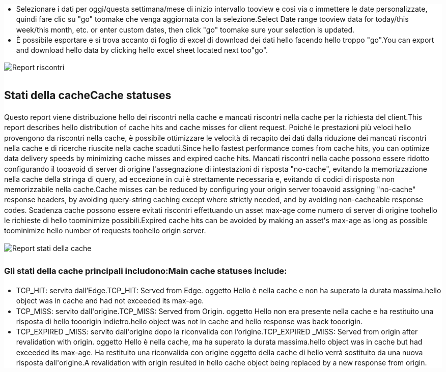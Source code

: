 * <span data-ttu-id="82e54-144">Selezionare i dati per oggi/questa settimana/mese di inizio intervallo tooview e così via o immettere le date personalizzate, quindi fare clic su "go" toomake che venga aggiornata con la selezione.</span><span class="sxs-lookup"><span data-stu-id="82e54-144">Select Date range tooview data for today/this week/this month, etc. or enter custom dates, then click "go" toomake sure your selection is updated.</span></span>
* <span data-ttu-id="82e54-145">È possibile esportare e si trova accanto di foglio di excel di download dei dati hello facendo hello troppo "go".</span><span class="sxs-lookup"><span data-stu-id="82e54-145">You can export and download hello data by clicking hello excel sheet located next too"go".</span></span>

![Report riscontri](./media/cdn-reports/cdn-hits.png)

## <a name="cache-statuses"></a><span data-ttu-id="82e54-147">Stati della cache</span><span class="sxs-lookup"><span data-stu-id="82e54-147">Cache statuses</span></span>
<span data-ttu-id="82e54-148">Questo report viene distribuzione hello dei riscontri nella cache e mancati riscontri nella cache per la richiesta del client.</span><span class="sxs-lookup"><span data-stu-id="82e54-148">This report describes hello distribution of cache hits and cache misses for client request.</span></span> <span data-ttu-id="82e54-149">Poiché le prestazioni più veloci hello provengono da riscontri nella cache, è possibile ottimizzare le velocità di recapito dei dati dalla riduzione dei mancati riscontri nella cache e di ricerche riuscite nella cache scaduti.</span><span class="sxs-lookup"><span data-stu-id="82e54-149">Since hello fastest performance comes from cache hits, you can optimize data delivery speeds by minimizing cache misses and expired cache hits.</span></span> <span data-ttu-id="82e54-150">Mancati riscontri nella cache possono essere ridotto configurando il tooavoid di server di origine l'assegnazione di intestazioni di risposta "no-cache", evitando la memorizzazione nella cache della stringa di query, ad eccezione in cui è strettamente necessaria e, evitando di codici di risposta non memorizzabile nella cache.</span><span class="sxs-lookup"><span data-stu-id="82e54-150">Cache misses can be reduced by configuring your origin server tooavoid assigning "no-cache" response headers, by avoiding query-string caching except where strictly needed, and by avoiding non-cacheable response codes.</span></span> <span data-ttu-id="82e54-151">Scadenza cache possono essere evitati riscontri effettuando un asset max-age come numero di server di origine toohello le richieste di hello toominimize possibili.</span><span class="sxs-lookup"><span data-stu-id="82e54-151">Expired cache hits can be avoided by making an asset's max-age as long as possible toominimize hello number of requests toohello origin server.</span></span>

![Report stati della cache](./media/cdn-reports/cdn-cache-statuses.png)

### <a name="main-cache-statuses-include"></a><span data-ttu-id="82e54-153">Gli stati della cache principali includono:</span><span class="sxs-lookup"><span data-stu-id="82e54-153">Main cache statuses include:</span></span>
* <span data-ttu-id="82e54-154">TCP_HIT: servito dall’Edge.</span><span class="sxs-lookup"><span data-stu-id="82e54-154">TCP_HIT: Served from Edge.</span></span> <span data-ttu-id="82e54-155">oggetto Hello è nella cache e non ha superato la durata massima.</span><span class="sxs-lookup"><span data-stu-id="82e54-155">hello object was in cache and had not exceeded its max-age.</span></span>
* <span data-ttu-id="82e54-156">TCP_MISS: servito dall'origine.</span><span class="sxs-lookup"><span data-stu-id="82e54-156">TCP_MISS: Served from Origin.</span></span> <span data-ttu-id="82e54-157">oggetto Hello non era presente nella cache e ha restituito una risposta di hello tooorigin indietro.</span><span class="sxs-lookup"><span data-stu-id="82e54-157">hello object was not in cache and hello response was back tooorigin.</span></span>
* <span data-ttu-id="82e54-158">TCP_EXPIRED _MISS: servito dall'origine dopo la riconvalida con l’origine.</span><span class="sxs-lookup"><span data-stu-id="82e54-158">TCP_EXPIRED _MISS: Served from origin after revalidation with origin.</span></span> <span data-ttu-id="82e54-159">oggetto Hello è nella cache, ma ha superato la durata massima.</span><span class="sxs-lookup"><span data-stu-id="82e54-159">hello object was in cache but had exceeded its max-age.</span></span> <span data-ttu-id="82e54-160">Ha restituito una riconvalida con origine oggetto della cache di hello verrà sostituito da una nuova risposta dall'origine.</span><span class="sxs-lookup"><span data-stu-id="82e54-160">A revalidation with origin resulted in hello cache object being replaced by a new response from origin.</span></span>